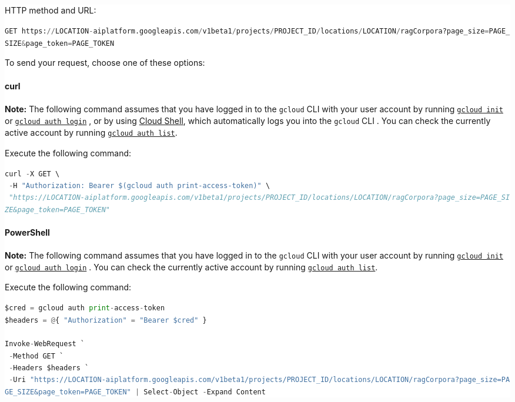 HTTP method and URL:

```python
GET https://LOCATION-aiplatform.googleapis.com/v1beta1/projects/PROJECT_ID/locations/LOCATION/ragCorpora?page_size=PAGE_SIZE&page_token=PAGE_TOKEN
```

To send your request, choose one of these options:

#### curl

**Note:**
The following command assumes that you have logged in to
the `gcloud` CLI with your user account by running
[`gcloud init`](https://cloud.google.com/sdk/gcloud/reference/init)
or
[`gcloud auth login`](https://cloud.google.com/sdk/gcloud/reference/auth/login)
, or by using [Cloud Shell](https://cloud.google.com/shell/docs),
which automatically logs you into the `gcloud` CLI
.
You can check the currently active account by running
[`gcloud auth list`](https://cloud.google.com/sdk/gcloud/reference/auth/list).

Execute the following command:

```python
curl -X GET \ 
 -H "Authorization: Bearer $(gcloud auth print-access-token)" \ 
 "https://LOCATION-aiplatform.googleapis.com/v1beta1/projects/PROJECT_ID/locations/LOCATION/ragCorpora?page_size=PAGE_SIZE&page_token=PAGE_TOKEN"
```

#### PowerShell

**Note:**
The following command assumes that you have logged in to
the `gcloud` CLI with your user account by running
[`gcloud init`](https://cloud.google.com/sdk/gcloud/reference/init)
or
[`gcloud auth login`](https://cloud.google.com/sdk/gcloud/reference/auth/login)
.
You can check the currently active account by running
[`gcloud auth list`](https://cloud.google.com/sdk/gcloud/reference/auth/list).

Execute the following command:

```python
$cred = gcloud auth print-access-token 
$headers = @{ "Authorization" = "Bearer $cred" } 
 
Invoke-WebRequest ` 
 -Method GET ` 
 -Headers $headers ` 
 -Uri "https://LOCATION-aiplatform.googleapis.com/v1beta1/projects/PROJECT_ID/locations/LOCATION/ragCorpora?page_size=PAGE_SIZE&page_token=PAGE_TOKEN" | Select-Object -Expand Content
```
